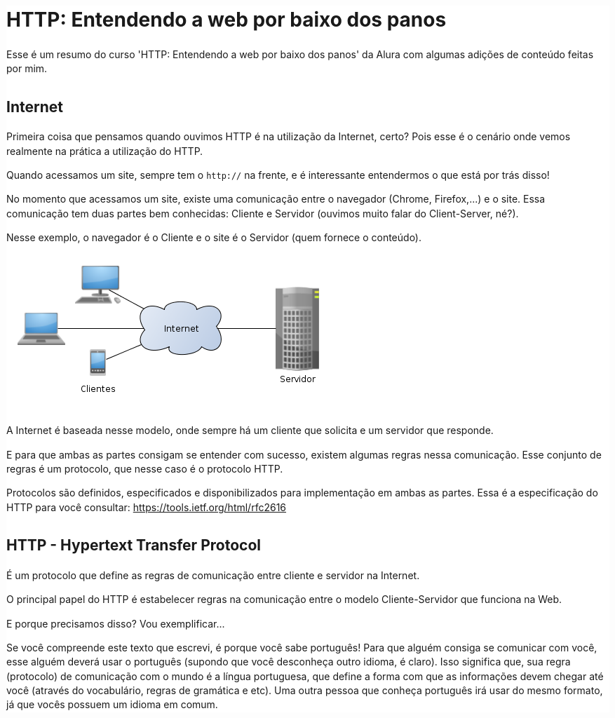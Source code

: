 # HTTP: Entendendo a web por baixo dos panos

Esse é um resumo do curso 'HTTP: Entendendo a web por baixo dos panos' da Alura com algumas adições de conteúdo feitas por mim.

## Internet

Primeira coisa que pensamos quando ouvimos HTTP é na utilização da Internet, certo? Pois esse é o cenário onde vemos realmente na prática a utilização do HTTP.

Quando acessamos um site, sempre tem o `http://` na frente, e é interessante entendermos o que está por trás disso!

No momento que acessamos um site, existe uma comunicação entre o navegador (Chrome, Firefox,...) e o site. Essa comunicação tem duas partes bem conhecidas: Cliente e Servidor (ouvimos muito falar do Client-Server, né?).

Nesse exemplo, o navegador é o Cliente e o site é o Servidor (quem fornece o conteúdo).

![Screenshot](imagens/Cliente-Servidor.png)

A Internet é baseada nesse modelo, onde sempre há um cliente que solicita e um servidor que responde.

E para que ambas as partes consigam se entender com sucesso, existem algumas regras nessa comunicação. Esse conjunto de regras é um protocolo, que nesse caso é o protocolo HTTP.

Protocolos são definidos, especificados e disponibilizados para implementação em ambas as partes. Essa é a especificação do HTTP para você consultar: https://tools.ietf.org/html/rfc2616

## HTTP - Hypertext Transfer Protocol

É um protocolo que define as regras de comunicação entre cliente e servidor na Internet. 

O principal papel do HTTP é estabelecer regras na comunicação entre o modelo Cliente-Servidor que funciona na Web.

E porque precisamos disso? Vou exemplificar...

Se você compreende este texto que escrevi, é porque você sabe português! Para que alguém consiga se comunicar com você, esse alguém deverá usar o português (supondo que você desconheça outro idioma, é claro). Isso significa que, sua regra (protocolo) de comunicação com o mundo é a língua portuguesa, que define a forma com que as informações devem chegar até você (através do vocabulário, regras de gramática e etc). Uma outra pessoa que conheça português irá usar do mesmo formato, já que vocês possuem um idioma em comum.
